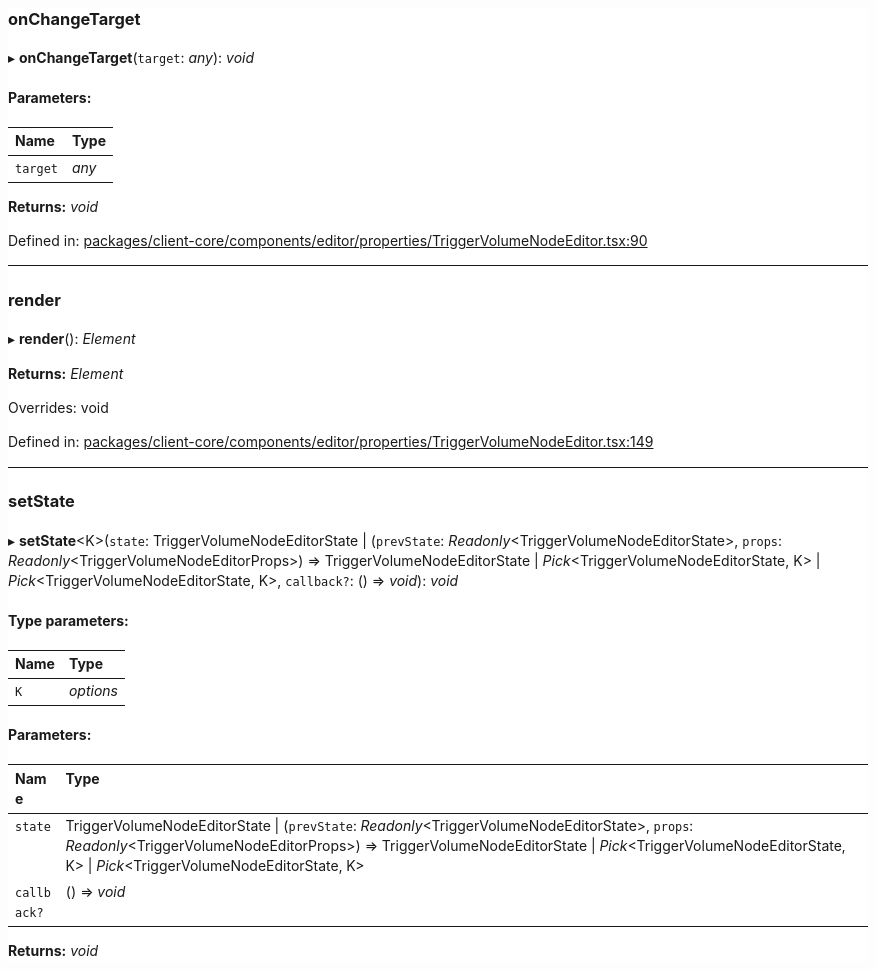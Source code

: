 ### onChangeTarget

▸ **onChangeTarget**(`target`: *any*): *void*

#### Parameters:

Name | Type |
:------ | :------ |
`target` | *any* |

**Returns:** *void*

Defined in: [packages/client-core/components/editor/properties/TriggerVolumeNodeEditor.tsx:90](https://github.com/xr3ngine/xr3ngine/blob/56376a778/packages/client-core/components/editor/properties/TriggerVolumeNodeEditor.tsx#L90)

___

### render

▸ **render**(): *Element*

**Returns:** *Element*

Overrides: void

Defined in: [packages/client-core/components/editor/properties/TriggerVolumeNodeEditor.tsx:149](https://github.com/xr3ngine/xr3ngine/blob/56376a778/packages/client-core/components/editor/properties/TriggerVolumeNodeEditor.tsx#L149)

___

### setState

▸ **setState**<K\>(`state`: TriggerVolumeNodeEditorState \| (`prevState`: *Readonly*<TriggerVolumeNodeEditorState\>, `props`: *Readonly*<TriggerVolumeNodeEditorProps\>) => TriggerVolumeNodeEditorState \| *Pick*<TriggerVolumeNodeEditorState, K\> \| *Pick*<TriggerVolumeNodeEditorState, K\>, `callback?`: () => *void*): *void*

#### Type parameters:

Name | Type |
:------ | :------ |
`K` | *options* |

#### Parameters:

Name | Type |
:------ | :------ |
`state` | TriggerVolumeNodeEditorState \| (`prevState`: *Readonly*<TriggerVolumeNodeEditorState\>, `props`: *Readonly*<TriggerVolumeNodeEditorProps\>) => TriggerVolumeNodeEditorState \| *Pick*<TriggerVolumeNodeEditorState, K\> \| *Pick*<TriggerVolumeNodeEditorState, K\> |
`callback?` | () => *void* |

**Returns:** *void*
